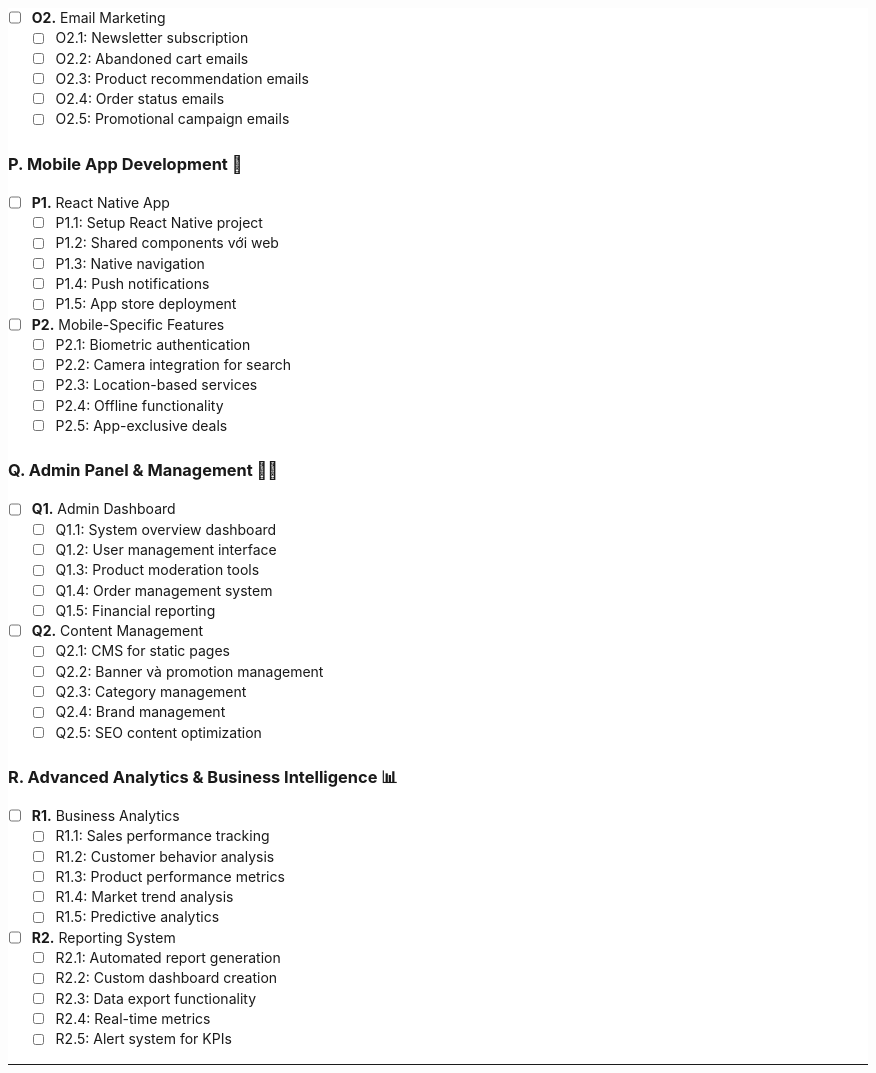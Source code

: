 - [ ] **O2.** Email Marketing
  - [ ] O2.1: Newsletter subscription
  - [ ] O2.2: Abandoned cart emails
  - [ ] O2.3: Product recommendation emails
  - [ ] O2.4: Order status emails
  - [ ] O2.5: Promotional campaign emails

### P. Mobile App Development 📱

- [ ] **P1.** React Native App
  - [ ] P1.1: Setup React Native project
  - [ ] P1.2: Shared components với web
  - [ ] P1.3: Native navigation
  - [ ] P1.4: Push notifications
  - [ ] P1.5: App store deployment

- [ ] **P2.** Mobile-Specific Features
  - [ ] P2.1: Biometric authentication
  - [ ] P2.2: Camera integration for search
  - [ ] P2.3: Location-based services
  - [ ] P2.4: Offline functionality
  - [ ] P2.5: App-exclusive deals

### Q. Admin Panel & Management 👨‍💼

- [ ] **Q1.** Admin Dashboard
  - [ ] Q1.1: System overview dashboard
  - [ ] Q1.2: User management interface
  - [ ] Q1.3: Product moderation tools
  - [ ] Q1.4: Order management system
  - [ ] Q1.5: Financial reporting

- [ ] **Q2.** Content Management
  - [ ] Q2.1: CMS for static pages
  - [ ] Q2.2: Banner và promotion management
  - [ ] Q2.3: Category management
  - [ ] Q2.4: Brand management
  - [ ] Q2.5: SEO content optimization

### R. Advanced Analytics & Business Intelligence 📊

- [ ] **R1.** Business Analytics
  - [ ] R1.1: Sales performance tracking
  - [ ] R1.2: Customer behavior analysis
  - [ ] R1.3: Product performance metrics
  - [ ] R1.4: Market trend analysis
  - [ ] R1.5: Predictive analytics

- [ ] **R2.** Reporting System
  - [ ] R2.1: Automated report generation
  - [ ] R2.2: Custom dashboard creation
  - [ ] R2.3: Data export functionality
  - [ ] R2.4: Real-time metrics
  - [ ] R2.5: Alert system for KPIs

---